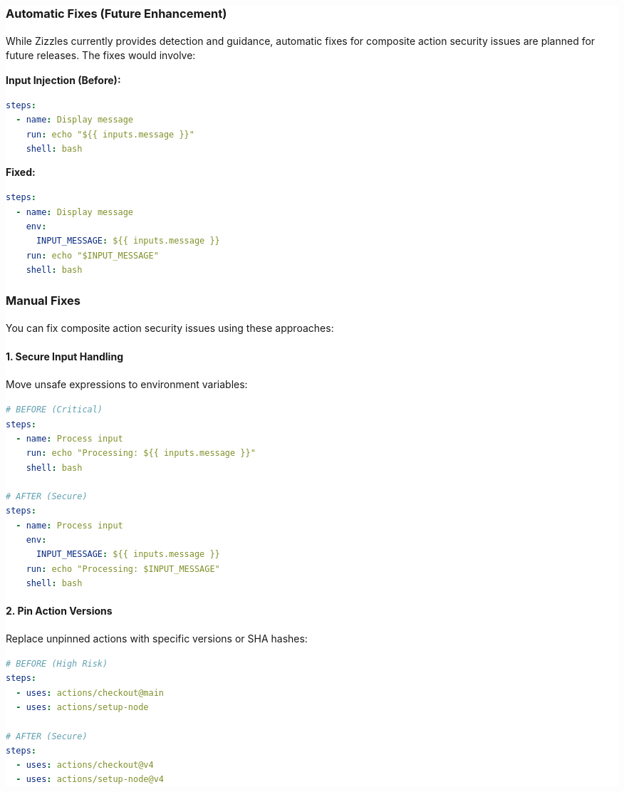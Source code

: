 ### Automatic Fixes (Future Enhancement)

While Zizzles currently provides detection and guidance, automatic fixes for composite action security issues are planned for future releases. The fixes would involve:

**Input Injection (Before):**
```yaml
steps:
  - name: Display message
    run: echo "${{ inputs.message }}"
    shell: bash
```

**Fixed:**
```yaml
steps:
  - name: Display message
    env:
      INPUT_MESSAGE: ${{ inputs.message }}
    run: echo "$INPUT_MESSAGE"
    shell: bash
```

### Manual Fixes

You can fix composite action security issues using these approaches:

#### 1. Secure Input Handling
Move unsafe expressions to environment variables:

```yaml
# BEFORE (Critical)
steps:
  - name: Process input
    run: echo "Processing: ${{ inputs.message }}"
    shell: bash

# AFTER (Secure)
steps:
  - name: Process input
    env:
      INPUT_MESSAGE: ${{ inputs.message }}
    run: echo "Processing: $INPUT_MESSAGE"
    shell: bash
```

#### 2. Pin Action Versions
Replace unpinned actions with specific versions or SHA hashes:

```yaml
# BEFORE (High Risk)
steps:
  - uses: actions/checkout@main
  - uses: actions/setup-node

# AFTER (Secure)
steps:
  - uses: actions/checkout@v4
  - uses: actions/setup-node@v4
```
